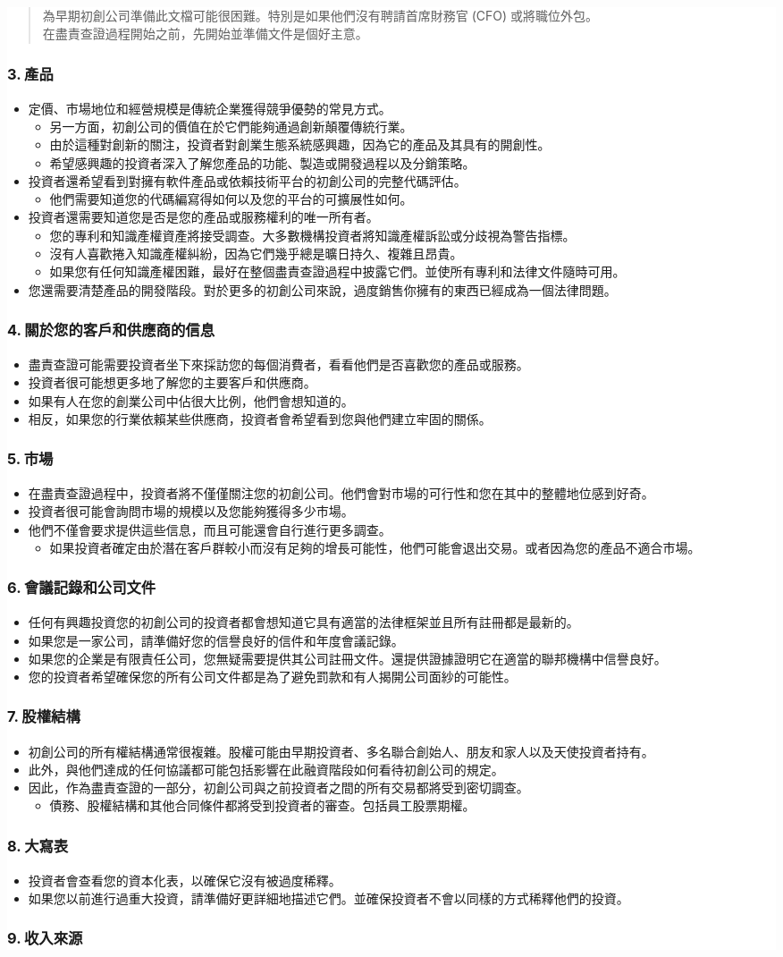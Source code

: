 > 為早期初創公司準備此文檔可能很困難。特別是如果他們沒有聘請首席財務官 (CFO) 或將職位外包。  
> 在盡責查證過程開始之前，先開始並準備文件是個好主意。

### 3. 產品

- 定價、市場地位和經營規模是傳統企業獲得競爭優勢的常見方式。
  - 另一方面，初創公司的價值在於它們能夠通過創新顛覆傳統行業。
  - 由於這種對創新的關注，投資者對創業生態系統感興趣，因為它的產品及其具有的開創性。
  - 希望感興趣的投資者深入了解您產品的功能、製造或開發過程以及分銷策略。
- 投資者還希望看到對擁有軟件產品或依賴技術平台的初創公司的完整代碼評估。
  - 他們需要知道您的代碼編寫得如何以及您的平台的可擴展性如何。
- 投資者還需要知道您是否是您的產品或服務權利的唯一所有者。
  - 您的專利和知識產權資產將接受調查。大多數機構投資者將知識產權訴訟或分歧視為警告指標。
  - 沒有人喜歡捲入知識產權糾紛，因為它們幾乎總是曠日持久、複雜且昂貴。
  - 如果您有任何知識產權困難，最好在整個盡責查證過程中披露它們。並使所有專利和法律文件隨時可用。
- 您還需要清楚產品的開發階段。對於更多的初創公司來說，過度銷售你擁有的東西已經成為一個法律問題。

### 4. 關於您的客戶和供應商的信息

- 盡責查證可能需要投資者坐下來採訪您的每個消費者，看看他們是否喜歡您的產品或服務。
- 投資者很可能想更多地了解您的主要客戶和供應商。
- 如果有人在您的創業公司中佔很大比例，他們會想知道的。
- 相反，如果您的行業依賴某些供應商，投資者會希望看到您與他們建立牢固的關係。

### 5. 市場

- 在盡責查證過程中，投資者將不僅僅關注您的初創公司。他們會對市場的可行性和您在其中的整體地位感到好奇。
- 投資者很可能會詢問市場的規模以及您能夠獲得多少市場。
- 他們不僅會要求提供這些信息，而且可能還會自行進行更多調查。
  - 如果投資者確定由於潛在客戶群較小而沒有足夠的增長可能性，他們可能會退出交易。或者因為您的產品不適合市場。

### 6. 會議記錄和公司文件

- 任何有興趣投資您的初創公司的投資者都會想知道它具有適當的法律框架並且所有註冊都是最新的。
- 如果您是一家公司，請準備好您的信譽良好的信件和年度會議記錄。
- 如果您的企業是有限責任公司，您無疑需要提供其公司註冊文件。還提供證據證明它在適當的聯邦機構中信譽良好。
- 您的投資者希望確保您的所有公司文件都是為了避免罰款和有人揭開公司面紗的可能性。

### 7. 股權結構

- 初創公司的所有權結構通常很複雜。股權可能由早期投資者、多名聯合創始人、朋友和家人以及天使投資者持有。
- 此外，與他們達成的任何協議都可能包括影響在此融資階段如何看待初創公司的規定。
- 因此，作為盡責查證的一部分，初創公司與之前投資者之間的所有交易都將受到密切調查。
  - 債務、股權結構和其他合同條件都將受到投資者的審查。包括員工股票期權。

### 8. 大寫表

- 投資者會查看您的資本化表，以確保它沒有被過度稀釋。
- 如果您以前進行過重大投資，請準備好更詳細地描述它們。並確保投資者不會以同樣的方式稀釋他們的投資。

### 9. 收入來源
